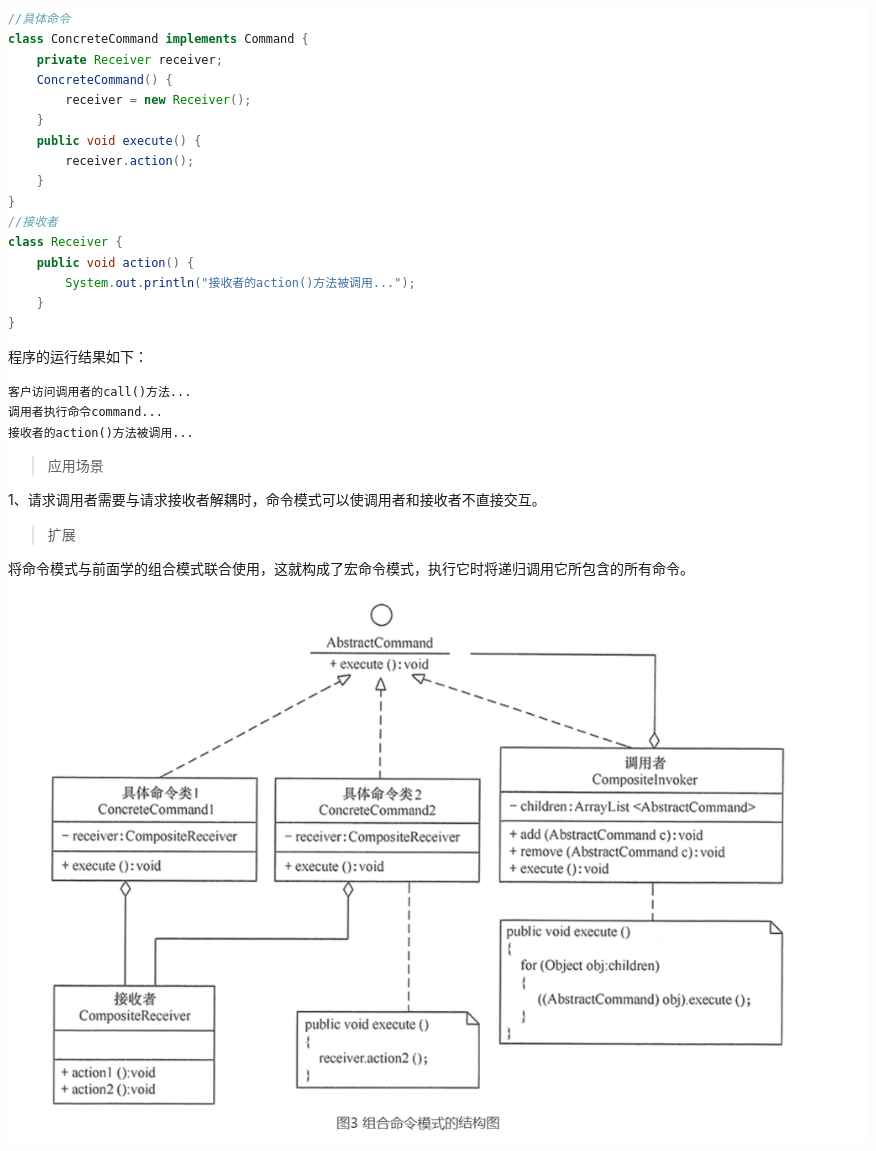 ```java
//具体命令
class ConcreteCommand implements Command {
    private Receiver receiver;
    ConcreteCommand() {
        receiver = new Receiver();
    }
    public void execute() {
        receiver.action();
    }
}
//接收者
class Receiver {
    public void action() {
        System.out.println("接收者的action()方法被调用...");
    }
}
```

程序的运行结果如下：

```txt
客户访问调用者的call()方法...
调用者执行命令command...
接收者的action()方法被调用...
```



> 应用场景

1、请求调用者需要与请求接收者解耦时，命令模式可以使调用者和接收者不直接交互。



> 扩展

将命令模式与前面学的组合模式联合使用，这就构成了宏命令模式，执行它时将递归调用它所包含的所有命令。

![image-20210802090717712](design.assets/image-20210802090717712.png)
